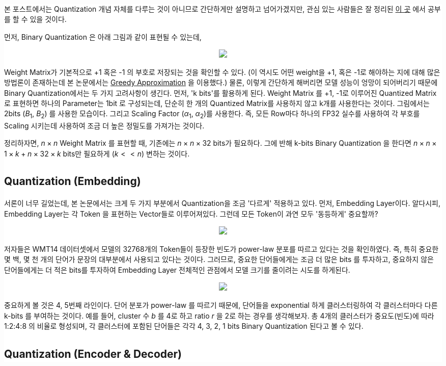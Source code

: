본 포스트에서는 Quantization 개념 자체를 다루는 것이 아니므로 간단하게만 설명하고 넘어가겠지만, 관심 있는 사람들은 잘 정리된 [이 곳](https://jin-choi.tistory.com/29) 에서 공부를 할 수 있을 것이다.

먼저, Binary Quantization 은 아래 그림과 같이 표현될 수 있는데,

<p align="center">
<img src="https://imgur.com/kBDcvKh.png" width="600">
</p>

Weight Matrix가 기본적으로 +1 혹은 -1 의 부호로 저장되는 것을 확인할 수 있다. (이 역시도 어떤 weight을 +1, 혹은 -1로 해야하는 지에 대해 많은 방법론이 존재하는데 본 논문에서는 [Greedy Approximation](https://openaccess.thecvf.com/content_cvpr_2017/papers/Guo_Network_Sketching_Exploiting_CVPR_2017_paper.pdf) 을 이용했다.)
물론, 이렇게 간단하게 해버리면 모델 성능이 엉망이 되어버리기 때문에 Binary Quantization에서는 두 가지 고려사항이 생긴다.
먼저, 'k bits'를 활용하게 된다.
Weight Matrix 를 +1, -1로 이루어진 Quantized Matrix로 표현하면 하나의 Parameter는 1bit 로 구성되는데, 단순히 한 개의 Quantized Matrix를 사용하지 않고 k개를 사용한다는 것이다.
그림에서는 2bits ($B_1$, $B_2$) 를 사용한 모습이다.
그리고 Scaling Factor ($\alpha_1$, $\alpha_2$)를 사용한다.
즉, 모든 Row마다 하나의 FP32 실수를 사용하여 각 부호를 Scaling 시키는데 사용하여 조금 더 높은 정밀도를 가져가는 것이다.

정리하자면, $n \times n$ Weight Matrix 를 표현할 때, 기존에는 $n \times n \times 32$ bits가 필요하다.
그에 반해 k-bits Binary Quantization 을 한다면 $n \times n \times 1 \times k + n \times 32 \times k$ bits만 필요하게 ($k << n$) 변하는 것이다. 

## Quantization (Embedding)

서론이 너무 길었는데, 본 논문에서는 크게 두 가지 부분에서 Quantization을 조금 '다르게' 적용하고 있다.
먼저, Embedding Layer이다.
알다시피, Embedding Layer는 각 Token 을 표현하는 Vector들로 이루어져있다.
그런데 모든 Token이 과연 모두 '동등하게' 중요할까?

<p align="center">
<img src="https://imgur.com/eVn2PEv.png" width="400">
</p>

저자들은 WMT14 데이터셋에서 모델의 32768개의 Token들이 등장한 빈도가 power-law 분포를 따르고 있다는 것을 확인하였다.
즉, 특히 중요한 몇 백, 몇 천 개의 단어가 문장의 대부분에서 사용되고 있다는 것이다.
그러므로, 중요한 단어들에게는 조금 더 많은 bits 를 투자하고, 중요하지 않은 단어들에게는 더 적은 bits를 투자하여 Embedding Layer 전체적인 관점에서 모델 크기를 줄이려는 시도를 하게된다.

<p align="center">
<img src="https://imgur.com/BBAWYsG.png" width="400">
</p>

중요하게 볼 것은 4, 5번째 라인이다.
단어 분포가 power-law 를 따르기 때문에, 단어들을 exponential 하게 클러스터링하여 각 클러스터마다 다른 k-bits 를 부여하는 것이다.
예를 들어, cluster 수 $b$ 를 4로 하고 ratio $r$ 을 2로 하는 경우를 생각해보자.
총 4개의 클러스터가 중요도(빈도)에 따라 1:2:4:8 의 비율로 형성되며, 각 클러스터에 포함된 단어들은 각각 4, 3, 2, 1 bits Binary Quantization 된다고 볼 수 있다.

## Quantization (Encoder & Decoder)
